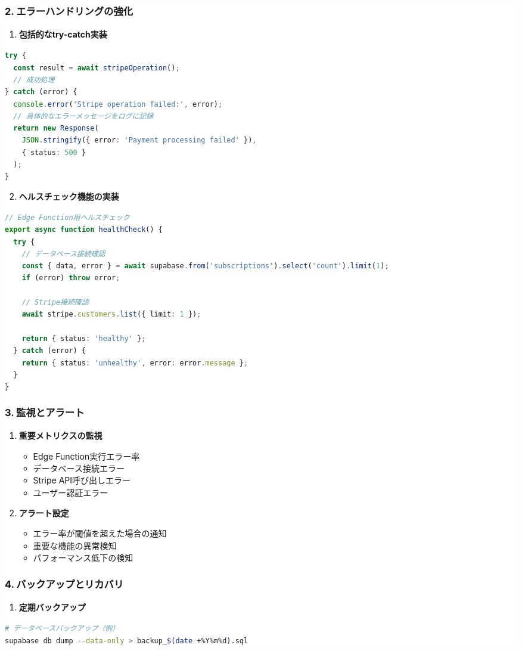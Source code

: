 ### 2. エラーハンドリングの強化
1. **包括的なtry-catch実装**
```typescript
try {
  const result = await stripeOperation();
  // 成功処理
} catch (error) {
  console.error('Stripe operation failed:', error);
  // 具体的なエラーメッセージをログに記録
  return new Response(
    JSON.stringify({ error: 'Payment processing failed' }), 
    { status: 500 }
  );
}
```

2. **ヘルスチェック機能の実装**
```typescript
// Edge Function用ヘルスチェック
export async function healthCheck() {
  try {
    // データベース接続確認
    const { data, error } = await supabase.from('subscriptions').select('count').limit(1);
    if (error) throw error;
    
    // Stripe接続確認
    await stripe.customers.list({ limit: 1 });
    
    return { status: 'healthy' };
  } catch (error) {
    return { status: 'unhealthy', error: error.message };
  }
}
```

### 3. 監視とアラート
1. **重要メトリクスの監視**
   - Edge Function実行エラー率
   - データベース接続エラー
   - Stripe API呼び出しエラー
   - ユーザー認証エラー

2. **アラート設定**
   - エラー率が閾値を超えた場合の通知
   - 重要な機能の異常検知
   - パフォーマンス低下の検知

### 4. バックアップとリカバリ
1. **定期バックアップ**
```bash
# データベースバックアップ（例）
supabase db dump --data-only > backup_$(date +%Y%m%d).sql
```

